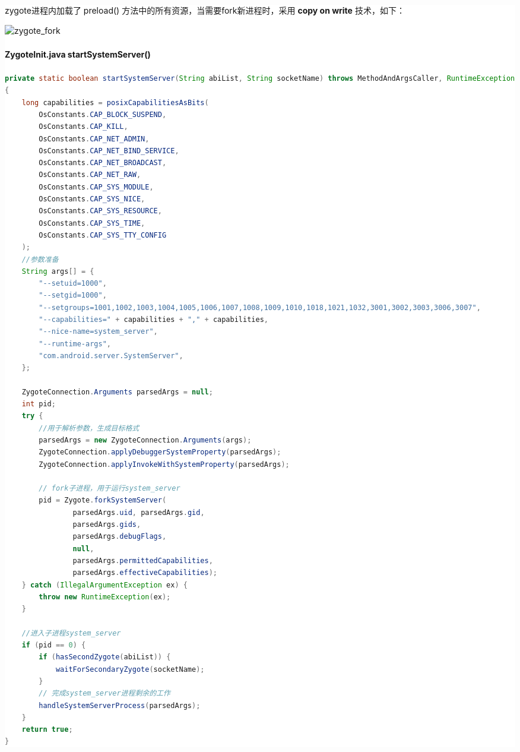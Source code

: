 zygote进程内加载了 preload() 方法中的所有资源，当需要fork新进程时，采用 **copy on write** 技术，如下：

![zygote_fork](https://gitee.com/leeyhDev/TyporaImages/raw/master/images/202007182207-425473.jpeg)

#### ZygoteInit.java  startSystemServer()

```java
private static boolean startSystemServer(String abiList, String socketName) throws MethodAndArgsCaller, RuntimeException {
    long capabilities = posixCapabilitiesAsBits(
        OsConstants.CAP_BLOCK_SUSPEND,
        OsConstants.CAP_KILL,
        OsConstants.CAP_NET_ADMIN,
        OsConstants.CAP_NET_BIND_SERVICE,
        OsConstants.CAP_NET_BROADCAST,
        OsConstants.CAP_NET_RAW,
        OsConstants.CAP_SYS_MODULE,
        OsConstants.CAP_SYS_NICE,
        OsConstants.CAP_SYS_RESOURCE,
        OsConstants.CAP_SYS_TIME,
        OsConstants.CAP_SYS_TTY_CONFIG
    );
    //参数准备
    String args[] = {
        "--setuid=1000",
        "--setgid=1000",
        "--setgroups=1001,1002,1003,1004,1005,1006,1007,1008,1009,1010,1018,1021,1032,3001,3002,3003,3006,3007",
        "--capabilities=" + capabilities + "," + capabilities,
        "--nice-name=system_server",
        "--runtime-args",
        "com.android.server.SystemServer",
    };

    ZygoteConnection.Arguments parsedArgs = null;
    int pid;
    try {
        //用于解析参数，生成目标格式
        parsedArgs = new ZygoteConnection.Arguments(args);
        ZygoteConnection.applyDebuggerSystemProperty(parsedArgs);
        ZygoteConnection.applyInvokeWithSystemProperty(parsedArgs);

        // fork子进程，用于运行system_server
        pid = Zygote.forkSystemServer(
                parsedArgs.uid, parsedArgs.gid,
                parsedArgs.gids,
                parsedArgs.debugFlags,
                null,
                parsedArgs.permittedCapabilities,
                parsedArgs.effectiveCapabilities);
    } catch (IllegalArgumentException ex) {
        throw new RuntimeException(ex);
    }

    //进入子进程system_server
    if (pid == 0) {
        if (hasSecondZygote(abiList)) {
            waitForSecondaryZygote(socketName);
        }
        // 完成system_server进程剩余的工作
        handleSystemServerProcess(parsedArgs);
    }
    return true;
}
```